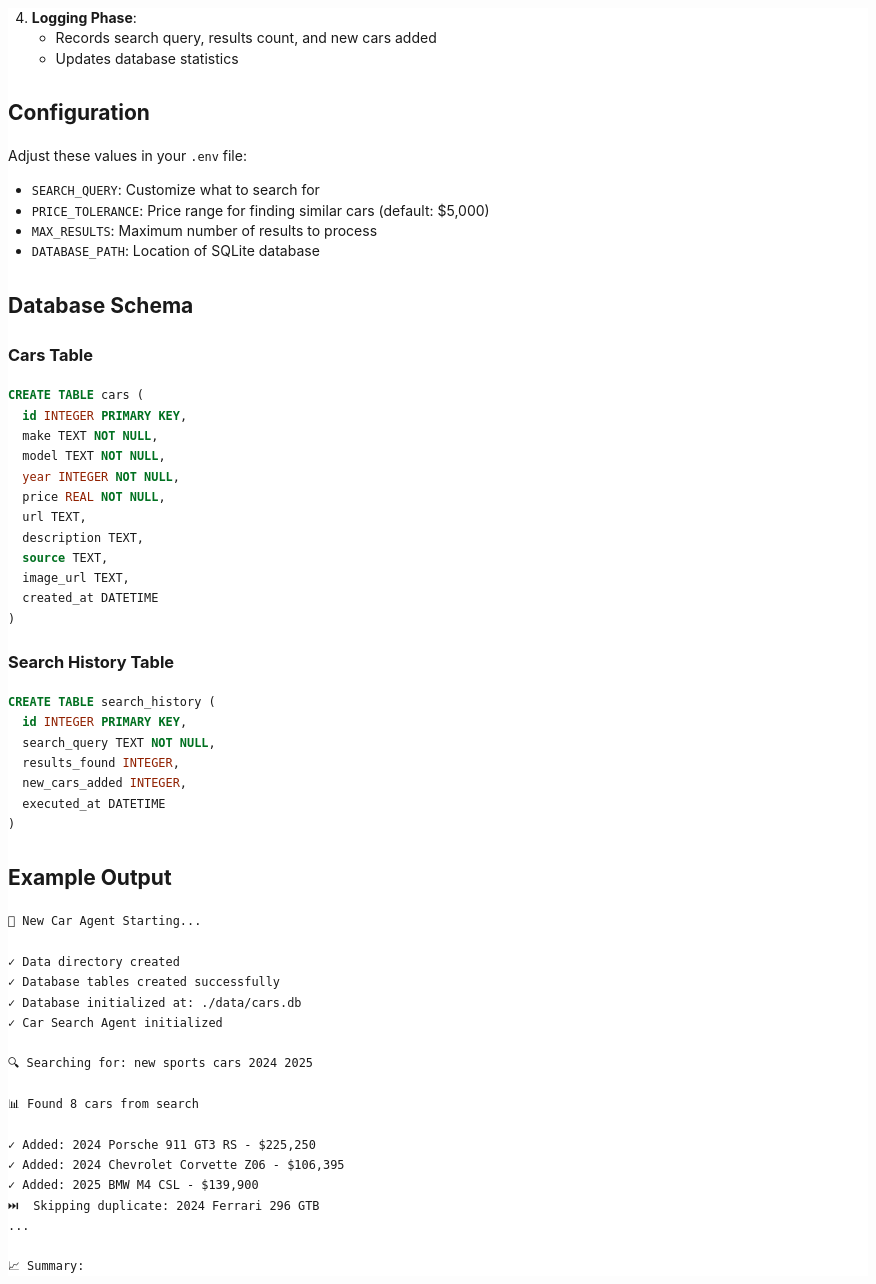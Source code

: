 4. **Logging Phase**:
   - Records search query, results count, and new cars added
   - Updates database statistics

## Configuration

Adjust these values in your `.env` file:

- `SEARCH_QUERY`: Customize what to search for
- `PRICE_TOLERANCE`: Price range for finding similar cars (default: $5,000)
- `MAX_RESULTS`: Maximum number of results to process
- `DATABASE_PATH`: Location of SQLite database

## Database Schema

### Cars Table
```sql
CREATE TABLE cars (
  id INTEGER PRIMARY KEY,
  make TEXT NOT NULL,
  model TEXT NOT NULL,
  year INTEGER NOT NULL,
  price REAL NOT NULL,
  url TEXT,
  description TEXT,
  source TEXT,
  image_url TEXT,
  created_at DATETIME
)
```

### Search History Table
```sql
CREATE TABLE search_history (
  id INTEGER PRIMARY KEY,
  search_query TEXT NOT NULL,
  results_found INTEGER,
  new_cars_added INTEGER,
  executed_at DATETIME
)
```

## Example Output

```
🚗 New Car Agent Starting...

✓ Data directory created
✓ Database tables created successfully
✓ Database initialized at: ./data/cars.db
✓ Car Search Agent initialized

🔍 Searching for: new sports cars 2024 2025

📊 Found 8 cars from search

✓ Added: 2024 Porsche 911 GT3 RS - $225,250
✓ Added: 2024 Chevrolet Corvette Z06 - $106,395
✓ Added: 2025 BMW M4 CSL - $139,900
⏭️  Skipping duplicate: 2024 Ferrari 296 GTB
...

📈 Summary:
```